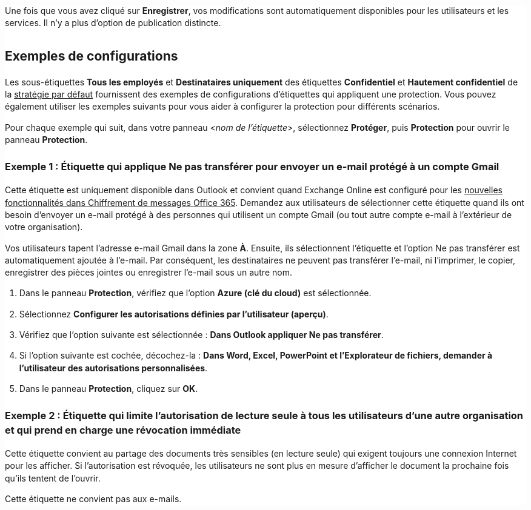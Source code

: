Une fois que vous avez cliqué sur **Enregistrer**, vos modifications sont automatiquement disponibles pour les utilisateurs et les services. Il n’y a plus d’option de publication distincte.


## <a name="example-configurations"></a>Exemples de configurations

Les sous-étiquettes **Tous les employés** et **Destinataires uniquement** des étiquettes **Confidentiel** et **Hautement confidentiel** de la [stratégie par défaut](configure-policy-default.md) fournissent des exemples de configurations d’étiquettes qui appliquent une protection. Vous pouvez également utiliser les exemples suivants pour vous aider à configurer la protection pour différents scénarios. 

Pour chaque exemple qui suit, dans votre panneau \<*nom de l’étiquette*>, sélectionnez **Protéger**, puis **Protection** pour ouvrir le panneau **Protection**.

### <a name="example-1-label-that-applies-do-not-forward-to-send-a-protected-email-to-a-gmail-account"></a>Exemple 1 : Étiquette qui applique Ne pas transférer pour envoyer un e-mail protégé à un compte Gmail

Cette étiquette est uniquement disponible dans Outlook et convient quand Exchange Online est configuré pour les [nouvelles fonctionnalités dans Chiffrement de messages Office 365](https://support.office.com/article/7ff0c040-b25c-4378-9904-b1b50210d00e). Demandez aux utilisateurs de sélectionner cette étiquette quand ils ont besoin d’envoyer un e-mail protégé à des personnes qui utilisent un compte Gmail (ou tout autre compte e-mail à l’extérieur de votre organisation). 

Vos utilisateurs tapent l’adresse e-mail Gmail dans la zone **À**.  Ensuite, ils sélectionnent l’étiquette et l’option Ne pas transférer est automatiquement ajoutée à l’e-mail. Par conséquent, les destinataires ne peuvent pas transférer l’e-mail, ni l’imprimer, le copier, enregistrer des pièces jointes ou enregistrer l’e-mail sous un autre nom. 

1. Dans le panneau **Protection**, vérifiez que l’option **Azure (clé du cloud)** est sélectionnée.
    
2. Sélectionnez **Configurer les autorisations définies par l’utilisateur (aperçu)**.

3. Vérifiez que l’option suivante est sélectionnée : **Dans Outlook appliquer Ne pas transférer**.

4. Si l’option suivante est cochée, décochez-la : **Dans Word, Excel, PowerPoint et l’Explorateur de fichiers, demander à l’utilisateur des autorisations personnalisées**.

5. Dans le panneau **Protection**, cliquez sur **OK**.


### <a name="example-2-label-that-restricts-read-only-permission-to-all-users-in-another-organization-and-that-supports-immediate-revocation"></a>Exemple 2 : Étiquette qui limite l’autorisation de lecture seule à tous les utilisateurs d’une autre organisation et qui prend en charge une révocation immédiate

Cette étiquette convient au partage des documents très sensibles (en lecture seule) qui exigent toujours une connexion Internet pour les afficher. Si l’autorisation est révoquée, les utilisateurs ne sont plus en mesure d’afficher le document la prochaine fois qu’ils tentent de l’ouvrir.

Cette étiquette ne convient pas aux e-mails.

